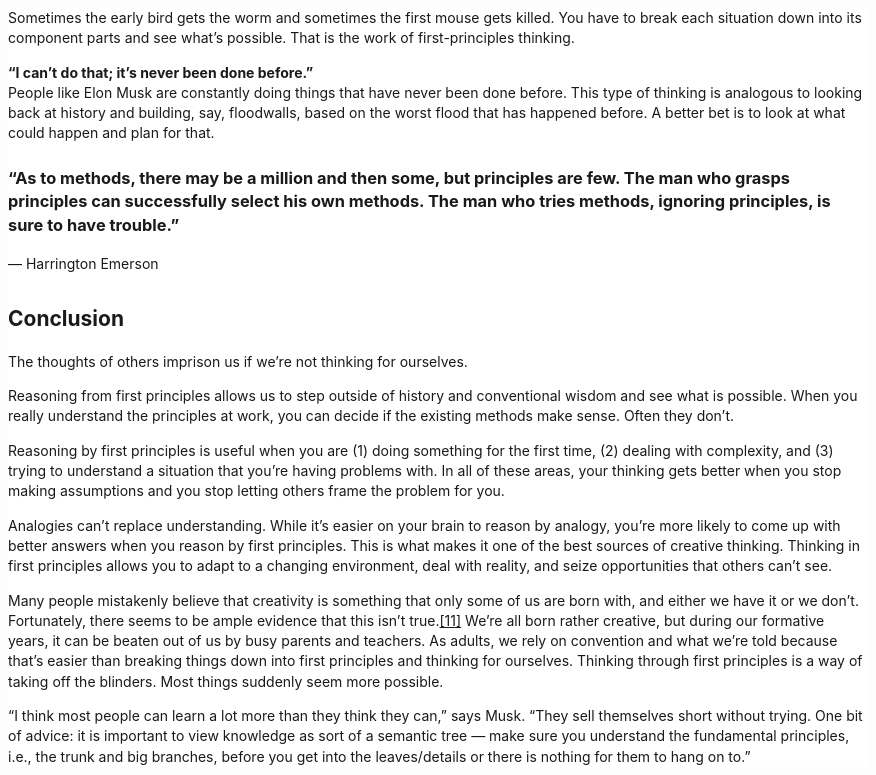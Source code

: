 Sometimes the early bird gets the worm and sometimes the first mouse gets killed. You have to break each situation down into its component parts and see what’s possible. That is the work of first-principles thinking.

**“I can’t do that; it’s never been done before.”**  
People like Elon Musk are constantly doing things that have never been done before. This type of thinking is analogous to looking back at history and building, say, floodwalls, based on the worst flood that has happened before. A better bet is to look at what could happen and plan for that.

### “As to methods, there may be a million and then some, but principles are few. The man who grasps principles can successfully select his own methods. The man who tries methods, ignoring principles, is sure to have trouble.”

— Harrington Emerson

## Conclusion

The thoughts of others imprison us if we’re not thinking for ourselves.

Reasoning from first principles allows us to step outside of history and conventional wisdom and see what is possible. When you really understand the principles at work, you can decide if the existing methods make sense. Often they don’t.

Reasoning by first principles is useful when you are (1) doing something for the first time, (2) dealing with complexity, and (3) trying to understand a situation that you’re having problems with. In all of these areas, your thinking gets better when you stop making assumptions and you stop letting others frame the problem for you.

Analogies can’t replace understanding. While it’s easier on your brain to reason by analogy, you’re more likely to come up with better answers when you reason by first principles. This is what makes it one of the best sources of creative thinking. Thinking in first principles allows you to adapt to a changing environment, deal with reality, and seize opportunities that others can’t see.

Many people mistakenly believe that creativity is something that only some of us are born with, and either we have it or we don’t. Fortunately, there seems to be ample evidence that this isn’t true.[[11]](https://fs.blog/2018/04/first-principles/#_ftn11) We’re all born rather creative, but during our formative years, it can be beaten out of us by busy parents and teachers. As adults, we rely on convention and what we’re told because that’s easier than breaking things down into first principles and thinking for ourselves. Thinking through first principles is a way of taking off the blinders. Most things suddenly seem more possible.

“I think most people can learn a lot more than they think they can,” says Musk. “They sell themselves short without trying. One bit of advice: it is important to view knowledge as sort of a semantic tree — make sure you understand the fundamental principles, i.e., the trunk and big branches, before you get into the leaves/details or there is nothing for them to hang on to.”